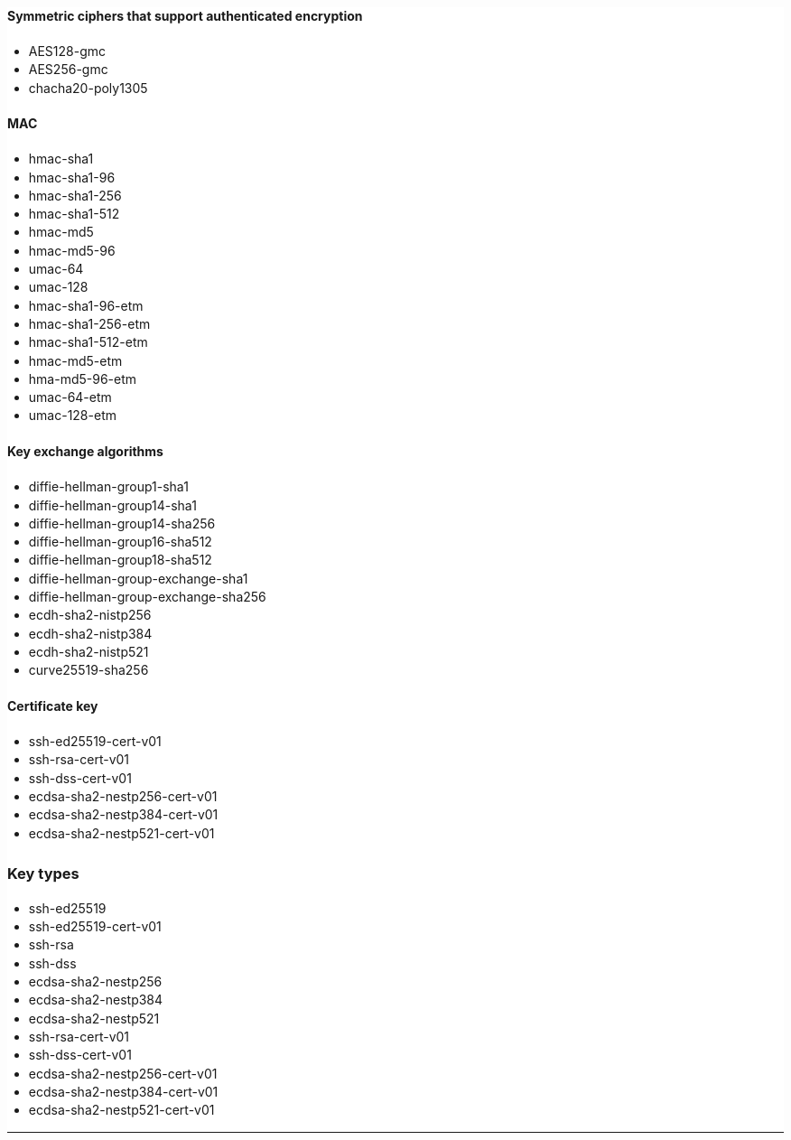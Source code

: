 #### Symmetric ciphers that support authenticated encryption

* AES128\-gmc
* AES256\-gmc
* chacha20\-poly1305

#### MAC

* hmac\-sha1
* hmac\-sha1\-96
* hmac\-sha1\-256
* hmac\-sha1\-512
* hmac\-md5
* hmac\-md5\-96
* umac\-64
* umac\-128
* hmac\-sha1\-96\-etm
* hmac\-sha1\-256\-etm
* hmac\-sha1\-512\-etm
* hmac\-md5\-etm
* hma\-md5\-96\-etm
* umac\-64\-etm
* umac\-128\-etm

#### Key exchange algorithms

* diffie\-hellman\-group1\-sha1
* diffie\-hellman\-group14\-sha1
* diffie\-hellman\-group14\-sha256
* diffie\-hellman\-group16\-sha512
* diffie\-hellman\-group18\-sha512
* diffie\-hellman\-group\-exchange\-sha1
* diffie\-hellman\-group\-exchange\-sha256
* ecdh\-sha2\-nistp256
* ecdh\-sha2\-nistp384
* ecdh\-sha2\-nistp521
* curve25519\-sha256

#### Certificate key

* ssh\-ed25519\-cert\-v01
* ssh\-rsa\-cert\-v01
* ssh\-dss\-cert\-v01
* ecdsa\-sha2\-nestp256\-cert\-v01
* ecdsa\-sha2\-nestp384\-cert\-v01
* ecdsa\-sha2\-nestp521\-cert\-v01

### Key types

* ssh\-ed25519
* ssh\-ed25519\-cert\-v01
* ssh\-rsa
* ssh\-dss
* ecdsa\-sha2\-nestp256
* ecdsa\-sha2\-nestp384
* ecdsa\-sha2\-nestp521
* ssh\-rsa\-cert\-v01
* ssh\-dss\-cert\-v01
* ecdsa\-sha2\-nestp256\-cert\-v01
* ecdsa\-sha2\-nestp384\-cert\-v01
* ecdsa\-sha2\-nestp521\-cert\-v01

---